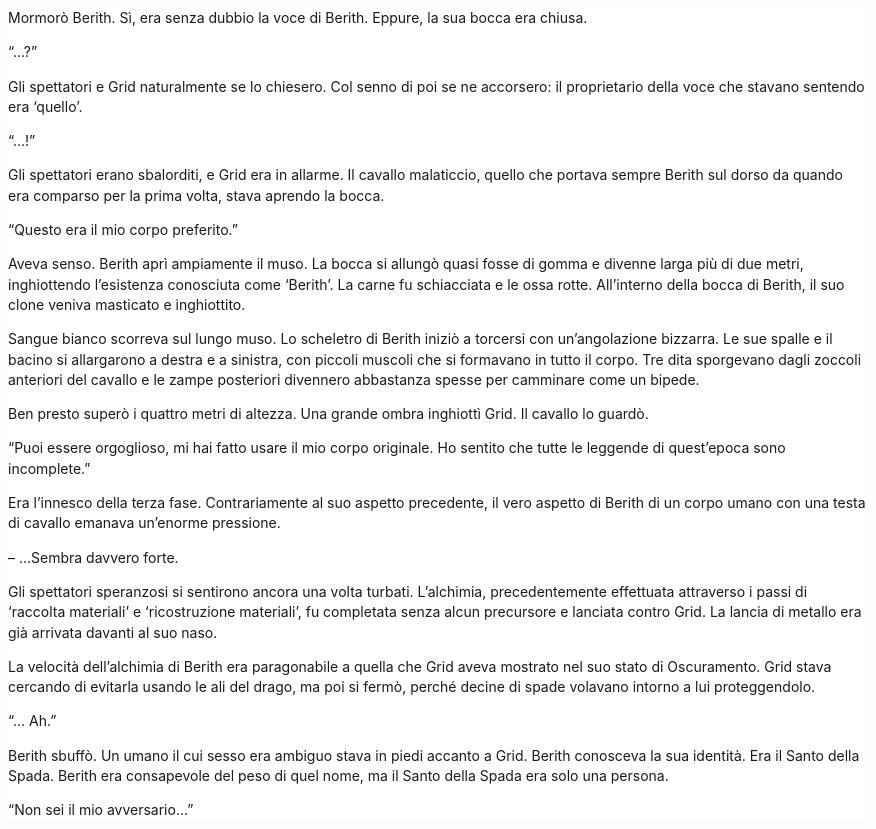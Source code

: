 
Mormorò Berith. Sì, era senza dubbio la voce di Berith. Eppure, la sua bocca era chiusa.


“…?”


Gli spettatori e Grid naturalmente se lo chiesero. Col senno di poi se ne accorsero: il proprietario della voce che stavano sentendo era ‘quello’.


“…!”


Gli spettatori erano sbalorditi, e Grid era in allarme. Il cavallo malaticcio, quello che portava sempre Berith sul dorso da quando era comparso per la prima volta, stava aprendo la bocca.


“Questo era il mio corpo preferito.”


Aveva senso. Berith aprì ampiamente il muso. La bocca si allungò quasi fosse di gomma e divenne larga più di due metri, inghiottendo l’esistenza conosciuta come ‘Berith’. La carne fu schiacciata e le ossa rotte. All’interno della bocca di Berith, il suo clone veniva masticato e inghiottito.


Sangue bianco scorreva sul lungo muso. Lo scheletro di Berith iniziò a torcersi con un’angolazione bizzarra. Le sue spalle e il bacino si allargarono a destra e a sinistra, con piccoli muscoli che si formavano in tutto il corpo. Tre dita sporgevano dagli zoccoli anteriori del cavallo e le zampe posteriori divennero abbastanza spesse per camminare come un bipede.


Ben presto superò i quattro metri di altezza. Una grande ombra inghiottì Grid. Il cavallo lo guardò.


“Puoi essere orgoglioso, mi hai fatto usare il mio corpo originale. Ho sentito che tutte le leggende di quest’epoca sono incomplete.”


Era l’innesco della terza fase. Contrariamente al suo aspetto precedente, il vero aspetto di Berith di un corpo umano con una testa di cavallo emanava un’enorme pressione.


–  ...Sembra davvero forte.


Gli spettatori speranzosi si sentirono ancora una volta turbati. L’alchimia, precedentemente effettuata attraverso i passi di ‘raccolta materiali’ e ‘ricostruzione materiali’, fu completata senza alcun precursore e lanciata contro Grid. La lancia di metallo era già arrivata davanti al suo naso.


La velocità dell’alchimia di Berith era paragonabile a quella che Grid aveva mostrato nel suo stato di Oscuramento. Grid stava cercando di evitarla usando le ali del drago, ma poi si fermò, perché decine di spade volavano intorno a lui proteggendolo.


“… Ah.”


Berith sbuffò. Un umano il cui sesso era ambiguo stava in piedi accanto a Grid. Berith conosceva la sua identità. Era il Santo della Spada. Berith era consapevole del peso di quel nome, ma il Santo della Spada era solo una persona.


“Non sei il mio avversario…”
